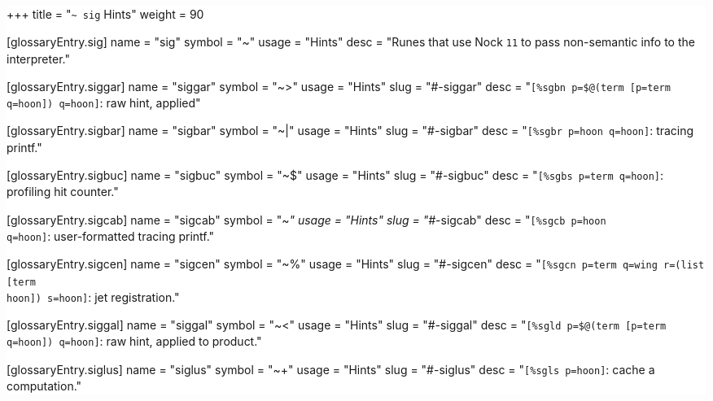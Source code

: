 +++
title = "`~ sig` Hints"
weight = 90

[glossaryEntry.sig]
name = "sig"
symbol = "~"
usage = "Hints"
desc = "Runes that use Nock <code>11</code> to pass non-semantic info to the interpreter."

[glossaryEntry.siggar]
name = "siggar"
symbol = "~>"
usage = "Hints"
slug = "#-siggar"
desc = "<code>[%sgbn p=$@(term [p=term q=hoon]) q=hoon]</code>: raw hint, applied"

[glossaryEntry.sigbar]
name = "sigbar"
symbol = "~|"
usage = "Hints"
slug = "#-sigbar"
desc = "<code>[%sgbr p=hoon q=hoon]</code>: tracing printf."

[glossaryEntry.sigbuc]
name = "sigbuc"
symbol = "~$"
usage = "Hints"
slug = "#-sigbuc"
desc = "<code>[%sgbs p=term q=hoon]</code>: profiling hit counter."

[glossaryEntry.sigcab]
name = "sigcab"
symbol = "~_"
usage = "Hints"
slug = "#_-sigcab"
desc = "<code>[%sgcb p=hoon q=hoon]</code>: user-formatted tracing printf."

[glossaryEntry.sigcen]
name = "sigcen"
symbol = "~%"
usage = "Hints"
slug = "#-sigcen"
desc = "<code>[%sgcn p=term q=wing r=(list [term hoon]) s=hoon]</code>: jet registration."

[glossaryEntry.siggal]
name = "siggal"
symbol = "~<"
usage = "Hints"
slug = "#-siggal"
desc = "<code>[%sgld p=$@(term [p=term q=hoon]) q=hoon]</code>: raw hint, applied to product."

[glossaryEntry.siglus]
name = "siglus"
symbol = "~+"
usage = "Hints"
slug = "#-siglus"
desc = "<code>[%sgls p=hoon]</code>: cache a computation."
